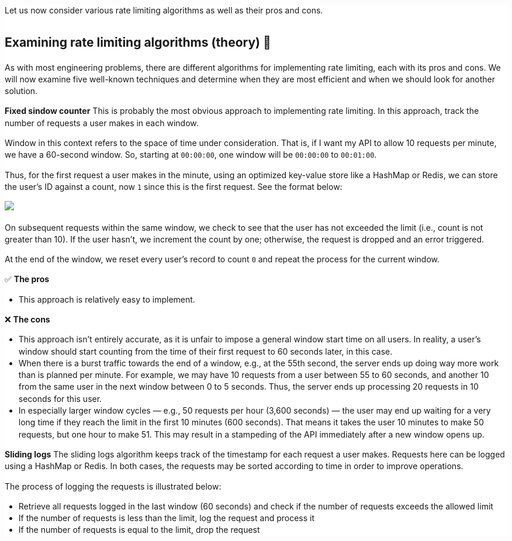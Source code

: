 Let us now consider various rate limiting algorithms as well as their pros and cons.

## Examining rate limiting algorithms (theory) 🧠

As with most engineering problems, there are different algorithms for implementing rate limiting, each with its pros and cons. We will now examine five well-known techniques and determine when they are most efficient and when we should look for another solution.

**Fixed sindow counter**
This is probably the most obvious approach to implementing rate limiting. In this approach, track the number of requests a user makes in each window.

Window in this context refers to the space of time under consideration. That is, if I want my API to allow 10 requests per minute, we have a 60-second window. So, starting at `00:00:00`, one window will be `00:00:00` to `00:01:00`.

Thus, for the first request a user makes in the minute, using an optimized key-value store like a HashMap or Redis, we can store the user’s ID against a count, now `1` since this is the first request. See the format below:

![](https://paper-attachments.dropbox.com/s_D46F49AD1F417E8435E14FB1DBBC843B35FBBDD20054BE9D1C71A002636904E9_1581894872681_image.png)

On subsequent requests within the same window, we check to see that the user has not exceeded the limit (i.e., count is not greater than 10). If the user hasn’t, we increment the count by one; otherwise, the request is dropped and an error triggered.

At the end of the window, we reset every user’s record to count `0` and repeat the process for the current window.

✅ **The pros** 

- This approach is relatively easy to implement.

❌ **The cons**

- This approach isn’t entirely accurate, as it is unfair to impose a general window start time on all users. In reality, a user’s window should start counting from the time of their first request to 60 seconds later, in this case.
- When there is a burst traffic towards the end of a window, e.g., at the 55th second, the server ends up doing way more work than is planned per minute. For example, we may have 10 requests from a user between 55 to 60 seconds, and another 10 from the same user in the next window between 0 to 5 seconds. Thus, the server ends up processing 20 requests in 10 seconds for this user.
- In especially larger window cycles — e.g., 50 requests per hour (3,600 seconds) — the user may end up waiting for a very long time if they reach the limit in the first 10 minutes (600 seconds). That means it takes the user 10 minutes to make 50 requests, but one hour to make 51. This may result in a stampeding of the API immediately after a new window opens up.

**Sliding logs** 
The sliding logs algorithm keeps track of the timestamp for each request a user makes. Requests here can be logged using a HashMap or Redis. In both cases, the requests may be sorted according to time in order to improve operations.

The process of logging the requests is illustrated below:

- Retrieve all requests logged in the last window (60 seconds) and check if the number of requests exceeds the allowed limit
- If the number of requests is less than the limit, log the request and process it
- If the number of requests is equal to the limit, drop the request

